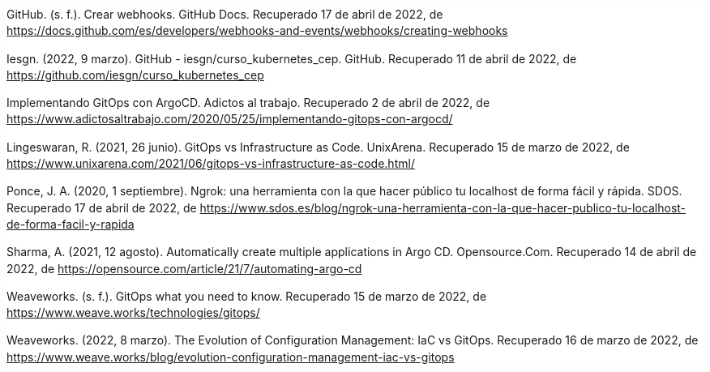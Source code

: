 GitHub. (s. f.). Crear webhooks. GitHub Docs. Recuperado 17 de abril de 2022, de https://docs.github.com/es/developers/webhooks-and-events/webhooks/creating-webhooks

Iesgn. (2022, 9 marzo). GitHub - iesgn/curso_kubernetes_cep. GitHub. Recuperado 11 de abril de 2022, de https://github.com/iesgn/curso_kubernetes_cep

Implementando GitOps con ArgoCD. Adictos al trabajo. Recuperado 2 de abril de 2022, de https://www.adictosaltrabajo.com/2020/05/25/implementando-gitops-con-argocd/

Lingeswaran, R. (2021, 26 junio). GitOps vs Infrastructure as Code. UnixArena. Recuperado 15 de marzo de 2022, de https://www.unixarena.com/2021/06/gitops-vs-infrastructure-as-code.html/

Ponce, J. A. (2020, 1 septiembre). Ngrok: una herramienta con la que hacer público tu localhost de forma fácil y rápida. SDOS. Recuperado 17 de abril de 2022, de https://www.sdos.es/blog/ngrok-una-herramienta-con-la-que-hacer-publico-tu-localhost-de-forma-facil-y-rapida

Sharma, A. (2021, 12 agosto). Automatically create multiple applications in Argo CD. Opensource.Com. Recuperado 14 de abril de 2022, de https://opensource.com/article/21/7/automating-argo-cd

Weaveworks. (s. f.). GitOps what you need to know. Recuperado 15 de marzo de 2022, de https://www.weave.works/technologies/gitops/

Weaveworks. (2022, 8 marzo). The Evolution of Configuration Management: IaC vs GitOps. Recuperado 16 de marzo de 2022, de https://www.weave.works/blog/evolution-configuration-management-iac-vs-gitops